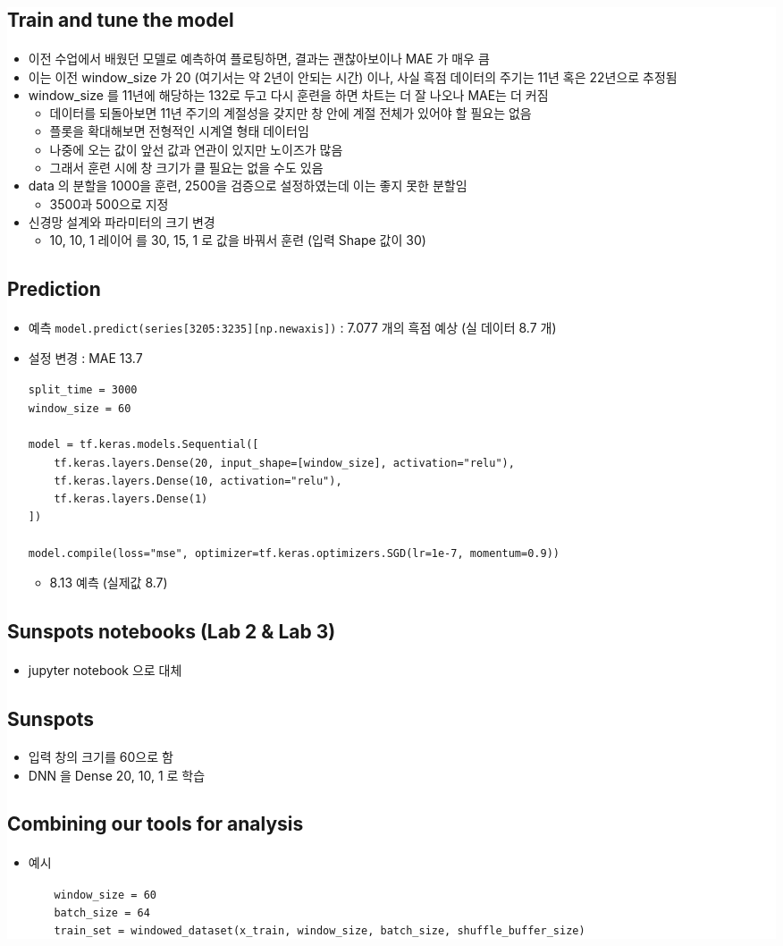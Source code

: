 ## Train and tune the model

- 이전 수업에서 배웠던 모델로 예측하여 플로팅하면, 결과는 괜찮아보이나 MAE 가 매우 큼
- 이는 이전 window_size 가 20 (여기서는 약 2년이 안되는 시간) 이나, 사실 흑점 데이터의 주기는 11년 혹은 22년으로 추정됨
- window_size 를 11년에 해당하는 132로 두고 다시 훈련을 하면 차트는 더 잘 나오나 MAE는 더 커짐
	+ 데이터를 되돌아보면 11년 주기의 계절성을 갖지만 창 안에 계절 전체가 있어야 할 필요는 없음
	+ 플롯을 확대해보면 전형적인 시계열 형태 데이터임
	+ 나중에 오는 값이 앞선 값과 연관이 있지만 노이즈가 많음
	+ 그래서 훈련 시에 창 크기가 클 필요는 없을 수도 있음
- data 의 분할을 1000을 훈련, 2500을 검증으로 설정하였는데 이는 좋지 못한 분할임
	+ 3500과 500으로 지정
- 신경망 설계와 파라미터의 크기 변경
	+ 10, 10, 1 레이어 를 30, 15, 1 로 값을 바꿔서 훈련 (입력 Shape 값이 30)
	
## Prediction

- 예측
	`model.predict(series[3205:3235][np.newaxis])` : 7.077 개의 흑점 예상 (실 데이터 8.7 개)


- 설정 변경 : MAE 13.7
	```
	split_time = 3000
	window_size = 60
	
	model = tf.keras.models.Sequential([
		tf.keras.layers.Dense(20, input_shape=[window_size], activation="relu"),
		tf.keras.layers.Dense(10, activation="relu"),
		tf.keras.layers.Dense(1)
	])
	
	model.compile(loss="mse", optimizer=tf.keras.optimizers.SGD(lr=1e-7, momentum=0.9))
	```
	+ 8.13 예측 (실제값 8.7)
	
## Sunspots notebooks (Lab 2 & Lab 3)

- jupyter notebook 으로 대체

## Sunspots

- 입력 창의 크기를 60으로 함
- DNN 을 Dense 20, 10, 1 로 학습

## Combining our tools for analysis

- 예시


	```
		window_size = 60
		batch_size = 64
		train_set = windowed_dataset(x_train, window_size, batch_size, shuffle_buffer_size)
